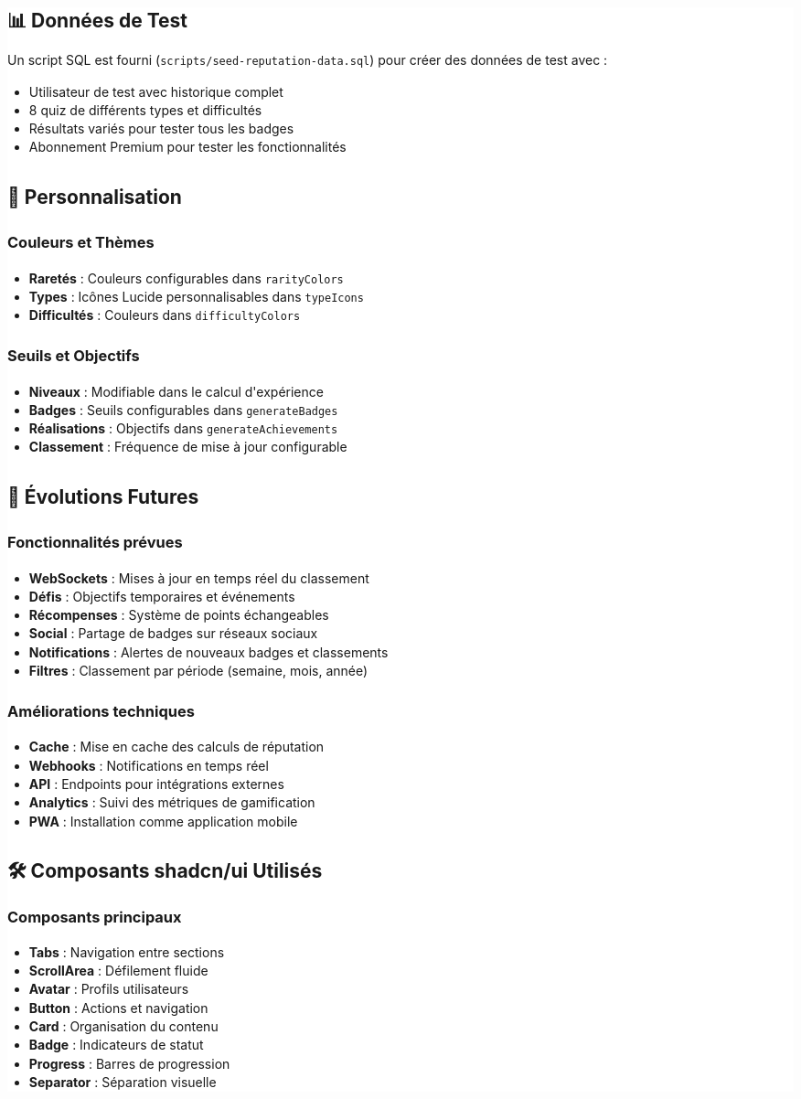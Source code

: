 ## 📊 Données de Test

Un script SQL est fourni (`scripts/seed-reputation-data.sql`) pour créer des données de test avec :
- Utilisateur de test avec historique complet
- 8 quiz de différents types et difficultés
- Résultats variés pour tester tous les badges
- Abonnement Premium pour tester les fonctionnalités

## 🎯 Personnalisation

### Couleurs et Thèmes
- **Raretés** : Couleurs configurables dans `rarityColors`
- **Types** : Icônes Lucide personnalisables dans `typeIcons`
- **Difficultés** : Couleurs dans `difficultyColors`

### Seuils et Objectifs
- **Niveaux** : Modifiable dans le calcul d'expérience
- **Badges** : Seuils configurables dans `generateBadges`
- **Réalisations** : Objectifs dans `generateAchievements`
- **Classement** : Fréquence de mise à jour configurable

## 🔮 Évolutions Futures

### Fonctionnalités prévues
- **WebSockets** : Mises à jour en temps réel du classement
- **Défis** : Objectifs temporaires et événements
- **Récompenses** : Système de points échangeables
- **Social** : Partage de badges sur réseaux sociaux
- **Notifications** : Alertes de nouveaux badges et classements
- **Filtres** : Classement par période (semaine, mois, année)

### Améliorations techniques
- **Cache** : Mise en cache des calculs de réputation
- **Webhooks** : Notifications en temps réel
- **API** : Endpoints pour intégrations externes
- **Analytics** : Suivi des métriques de gamification
- **PWA** : Installation comme application mobile

## 🛠️ Composants shadcn/ui Utilisés

### Composants principaux
- **Tabs** : Navigation entre sections
- **ScrollArea** : Défilement fluide
- **Avatar** : Profils utilisateurs
- **Button** : Actions et navigation
- **Card** : Organisation du contenu
- **Badge** : Indicateurs de statut
- **Progress** : Barres de progression
- **Separator** : Séparation visuelle
